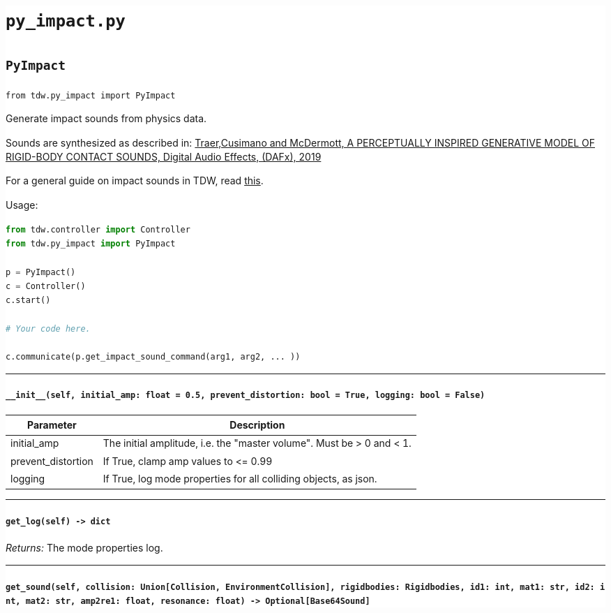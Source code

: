 # `py_impact.py`

## `PyImpact`

`from tdw.py_impact import PyImpact`

Generate impact sounds from physics data.

Sounds are synthesized as described in: [Traer,Cusimano and McDermott, A PERCEPTUALLY INSPIRED GENERATIVE MODEL OF RIGID-BODY CONTACT SOUNDS, Digital Audio Effects, (DAFx), 2019](http://dafx2019.bcu.ac.uk/papers/DAFx2019_paper_57.pdf)

For a general guide on impact sounds in TDW, read [this](../misc_frontend/impact_sounds.md).

Usage:

```python
from tdw.controller import Controller
from tdw.py_impact import PyImpact

p = PyImpact()
c = Controller()
c.start()

# Your code here.

c.communicate(p.get_impact_sound_command(arg1, arg2, ... ))
```

***

#### `__init__(self, initial_amp: float = 0.5, prevent_distortion: bool = True, logging: bool = False)`


| Parameter | Description |
| --- | --- |
| initial_amp | The initial amplitude, i.e. the "master volume". Must be > 0 and < 1. |
| prevent_distortion | If True, clamp amp values to <= 0.99 |
| logging | If True, log mode properties for all colliding objects, as json. |

***

#### `get_log(self) -> dict`

_Returns:_  The mode properties log.

***

#### `get_sound(self, collision: Union[Collision, EnvironmentCollision], rigidbodies: Rigidbodies, id1: int, mat1: str, id2: int, mat2: str, amp2re1: float, resonance: float) -> Optional[Base64Sound]`
